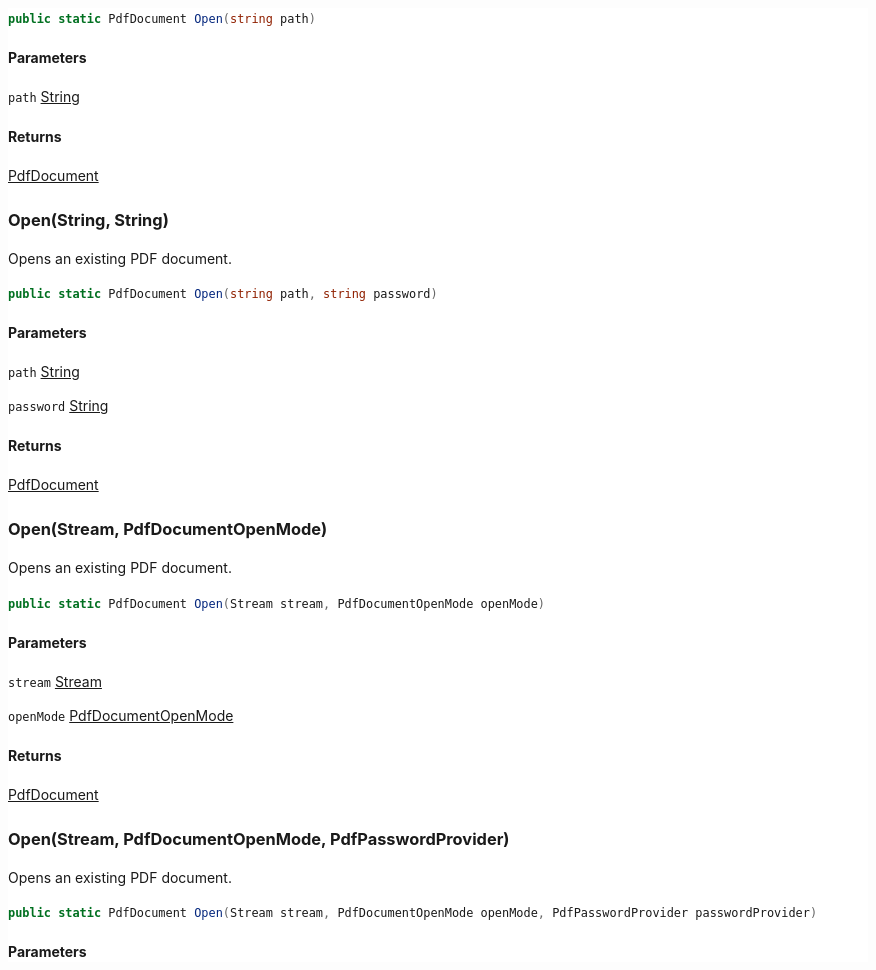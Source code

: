 ```csharp
public static PdfDocument Open(string path)
```

#### Parameters

`path` [String](https://docs.microsoft.com/en-us/dotnet/api/system.string)<br>

#### Returns

[PdfDocument](./pdfsharp.pdf.pdfdocument)<br>

### **Open(String, String)**

Opens an existing PDF document.

```csharp
public static PdfDocument Open(string path, string password)
```

#### Parameters

`path` [String](https://docs.microsoft.com/en-us/dotnet/api/system.string)<br>

`password` [String](https://docs.microsoft.com/en-us/dotnet/api/system.string)<br>

#### Returns

[PdfDocument](./pdfsharp.pdf.pdfdocument)<br>

### **Open(Stream, PdfDocumentOpenMode)**

Opens an existing PDF document.

```csharp
public static PdfDocument Open(Stream stream, PdfDocumentOpenMode openMode)
```

#### Parameters

`stream` [Stream](https://docs.microsoft.com/en-us/dotnet/api/system.io.stream)<br>

`openMode` [PdfDocumentOpenMode](./pdfsharp.pdf.io.pdfdocumentopenmode)<br>

#### Returns

[PdfDocument](./pdfsharp.pdf.pdfdocument)<br>

### **Open(Stream, PdfDocumentOpenMode, PdfPasswordProvider)**

Opens an existing PDF document.

```csharp
public static PdfDocument Open(Stream stream, PdfDocumentOpenMode openMode, PdfPasswordProvider passwordProvider)
```

#### Parameters
